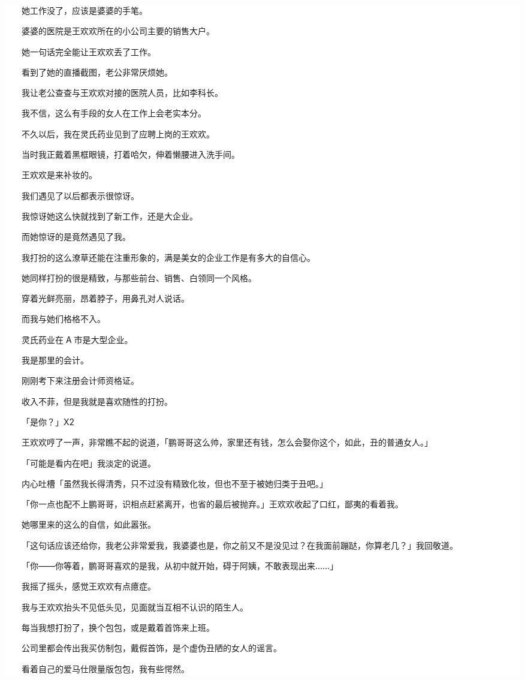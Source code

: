 &emsp;&emsp;她工作没了，应该是婆婆的手笔。  
  
&emsp;&emsp;婆婆的医院是王欢欢所在的小公司主要的销售大户。  
  
&emsp;&emsp;她一句话完全能让王欢欢丢了工作。  
  
&emsp;&emsp;看到了她的直播截图，老公非常厌烦她。  
  
&emsp;&emsp;我让老公查查与王欢欢对接的医院人员，比如李科长。  
  
&emsp;&emsp;我不信，这么有手段的女人在工作上会老实本分。  
  
&emsp;&emsp;不久以后，我在灵氏药业见到了应聘上岗的王欢欢。  
  
&emsp;&emsp;当时我正戴着黑框眼镜，打着哈欠，伸着懒腰进入洗手间。  
  
&emsp;&emsp;王欢欢是来补妆的。  
  
&emsp;&emsp;我们遇见了以后都表示很惊讶。  
  
&emsp;&emsp;我惊讶她这么快就找到了新工作，还是大企业。  
  
&emsp;&emsp;而她惊讶的是竟然遇见了我。  
  
&emsp;&emsp;我打扮的这么潦草还能在注重形象的，满是美女的企业工作是有多大的自信心。  
  
&emsp;&emsp;她同样打扮的很是精致，与那些前台、销售、白领同一个风格。  
  
&emsp;&emsp;穿着光鲜亮丽，昂着脖子，用鼻孔对人说话。  
  
&emsp;&emsp;而我与她们格格不入。  
  
&emsp;&emsp;灵氏药业在 A 市是大型企业。  
  
&emsp;&emsp;我是那里的会计。  
  
&emsp;&emsp;刚刚考下来注册会计师资格证。  
  
&emsp;&emsp;收入不菲，但是我就是喜欢随性的打扮。  
  
&emsp;&emsp;「是你？」X2  
  
&emsp;&emsp;王欢欢哼了一声，非常瞧不起的说道，「鹏哥哥这么帅，家里还有钱，怎么会娶你这个，如此，丑的普通女人。」  
  
&emsp;&emsp;「可能是看内在吧」我淡定的说道。  
  
&emsp;&emsp;内心吐槽「虽然我长得清秀，只不过没有精致化妆，但也不至于被她归类于丑吧。」  
  
&emsp;&emsp;「你一点也配不上鹏哥哥，识相点赶紧离开，也省的最后被抛弃。」王欢欢收起了口红，鄙夷的看着我。  
  
&emsp;&emsp;她哪里来的这么的自信，如此嚣张。  
  
&emsp;&emsp;「这句话应该还给你，我老公非常爱我，我婆婆也是，你之前又不是没见过？在我面前蹦跶，你算老几？」我回敬道。  
  
&emsp;&emsp;「你——你等着，鹏哥哥喜欢的是我，从初中就开始，碍于阿姨，不敢表现出来……」  
  
&emsp;&emsp;我摇了摇头，感觉王欢欢有点癔症。  
  
&emsp;&emsp;我与王欢欢抬头不见低头见，见面就当互相不认识的陌生人。  
  
&emsp;&emsp;每当我想打扮了，换个包包，或是戴着首饰来上班。  
  
&emsp;&emsp;公司里都会传出我买仿制包，戴假首饰，是个虚伪丑陋的女人的谣言。  
  
&emsp;&emsp;看着自己的爱马仕限量版包包，我有些愕然。  
  